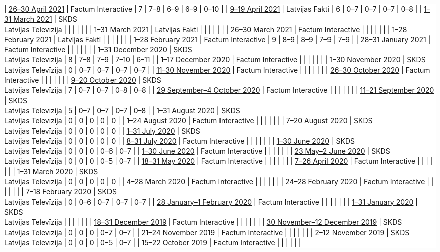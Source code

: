 | [26–30 April 2021](2021-04-30-FactumInteractive.html) | Factum Interactive | 7 | 7–8 | 6–9 | 6–9 | 0–10 |
| [9–19 April 2021](2021-04-19-LatvijasFakti.html) | Latvijas Fakti | 6 | 0–7 | 0–7 | 0–7 | 0–8 |
| [1–31 March 2021](2021-03-31-SKDS.html) | SKDS <br> Latvijas Televīzija |  |  |  |  |  |
| [1–31 March 2021](2021-03-31-LatvijasFakti.html) | Latvijas Fakti |  |  |  |  |  |
| [26–30 March 2021](2021-03-30-FactumInteractive.html) | Factum Interactive |  |  |  |  |  |
| [1–28 February 2021](2021-02-28-LatvijasFakti.html) | Latvijas Fakti |  |  |  |  |  |
| [1–28 February 2021](2021-02-28-FactumInteractive.html) | Factum Interactive | 9 | 8–9 | 8–9 | 7–9 | 7–9 |
| [28–31 January 2021](2021-01-31-FactumInteractive.html) | Factum Interactive |  |  |  |  |  |
| [1–31 December 2020](2020-12-31-SKDS.html) | SKDS <br> Latvijas Televīzija | 8 | 7–8 | 7–9 | 7–10 | 6–11 |
| [1–17 December 2020](2020-12-17-FactumInteractive.html) | Factum Interactive |  |  |  |  |  |
| [1–30 November 2020](2020-11-30-SKDS.html) | SKDS <br> Latvijas Televīzija | 0 | 0–7 | 0–7 | 0–7 | 0–7 |
| [11–30 November 2020](2020-11-30-FactumInteractive.html) | Factum Interactive |  |  |  |  |  |
| [26–30 October 2020](2020-10-30-FactumInteractive.html) | Factum Interactive |  |  |  |  |  |
| [9–20 October 2020](2020-10-20-SKDS.html) | SKDS <br> Latvijas Televīzija | 7 | 0–7 | 0–7 | 0–8 | 0–8 |
| [29 September–4 October 2020](2020-10-04-FactumInteractive.html) | Factum Interactive |  |  |  |  |  |
| [11–21 September 2020](2020-09-21-SKDS.html) | SKDS <br> Latvijas Televīzija | 5 | 0–7 | 0–7 | 0–7 | 0–8 |
| [1–31 August 2020](2020-08-31-SKDS.html) | SKDS <br> Latvijas Televīzija | 0 | 0 | 0 | 0 | 0 |
| [1–24 August 2020](2020-08-24-FactumInteractive.html) | Factum Interactive |  |  |  |  |  |
| [7–20 August 2020](2020-08-20-SKDS.html) | SKDS <br> Latvijas Televīzija | 0 | 0 | 0 | 0 | 0 |
| [1–31 July 2020](2020-07-31-SKDS.html) | SKDS <br> Latvijas Televīzija | 0 | 0 | 0 | 0 | 0 |
| [8–31 July 2020](2020-07-31-FactumInteractive.html) | Factum Interactive |  |  |  |  |  |
| [1–30 June 2020](2020-06-30-SKDS.html) | SKDS <br> Latvijas Televīzija | 0 | 0 | 0 | 0–6 | 0–7 |
| [1–30 June 2020](2020-06-30-FactumInteractive.html) | Factum Interactive |  |  |  |  |  |
| [23 May–2 June 2020](2020-06-02-SKDS.html) | SKDS <br> Latvijas Televīzija | 0 | 0 | 0 | 0–5 | 0–7 |
| [18–31 May 2020](2020-05-31-FactumInteractive.html) | Factum Interactive |  |  |  |  |  |
| [7–26 April 2020](2020-04-26-FactumInteractive.html) | Factum Interactive |  |  |  |  |  |
| [1–31 March 2020](2020-03-31-SKDS.html) | SKDS <br> Latvijas Televīzija | 0 | 0 | 0 | 0 | 0 |
| [4–28 March 2020](2020-03-28-FactumInteractive.html) | Factum Interactive |  |  |  |  |  |
| [24–28 February 2020](2020-02-28-FactumInteractive.html) | Factum Interactive |  |  |  |  |  |
| [7–18 February 2020](2020-02-18-SKDS.html) | SKDS <br> Latvijas Televīzija | 0 | 0–6 | 0–7 | 0–7 | 0–7 |
| [28 January–1 February 2020](2020-02-01-FactumInteractive.html) | Factum Interactive |  |  |  |  |  |
| [1–31 January 2020](2020-01-31-SKDS.html) | SKDS <br> Latvijas Televīzija |  |  |  |  |  |
| [18–31 December 2019](2019-12-31-FactumInteractive.html) | Factum Interactive |  |  |  |  |  |
| [30 November–12 December 2019](2019-12-12-SKDS.html) | SKDS <br> Latvijas Televīzija | 0 | 0 | 0 | 0–7 | 0–7 |
| [21–24 November 2019](2019-11-24-FactumInteractive.html) | Factum Interactive |  |  |  |  |  |
| [2–12 November 2019](2019-11-12-SKDS.html) | SKDS <br> Latvijas Televīzija | 0 | 0 | 0 | 0–5 | 0–7 |
| [15–22 October 2019](2019-10-22-FactumInteractive.html) | Factum Interactive |  |  |  |  |  |